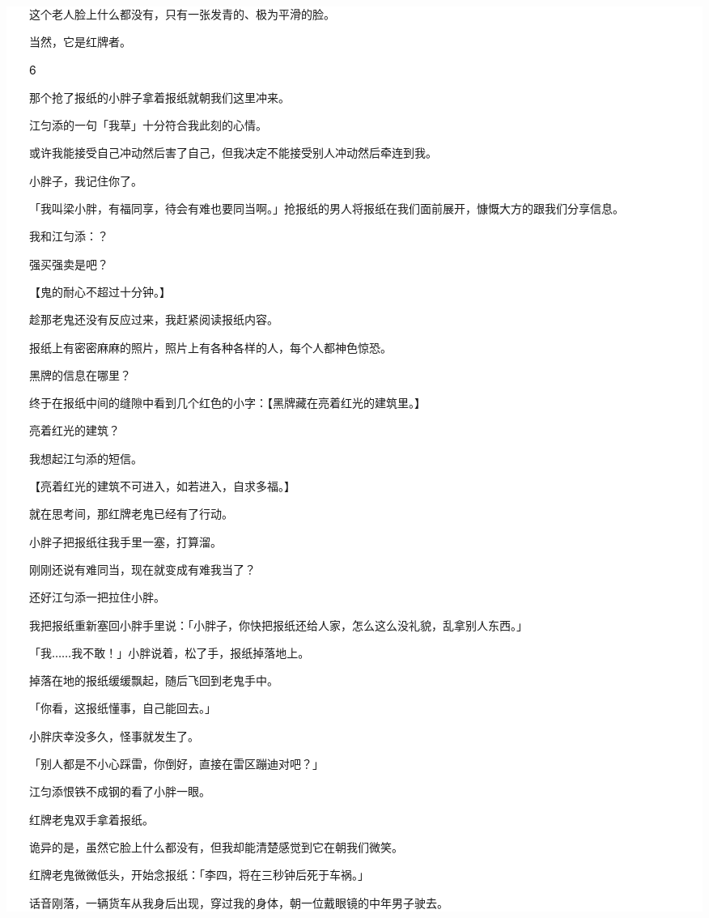 &emsp;&emsp;这个老人脸上什么都没有，只有一张发青的、极为平滑的脸。    
  
&emsp;&emsp;当然，它是红牌者。    
  
&emsp;&emsp;6    
  
&emsp;&emsp;那个抢了报纸的小胖子拿着报纸就朝我们这里冲来。    
  
&emsp;&emsp;江匀添的一句「我草」十分符合我此刻的心情。    
  
&emsp;&emsp;或许我能接受自己冲动然后害了自己，但我决定不能接受别人冲动然后牵连到我。    
  
&emsp;&emsp;小胖子，我记住你了。    
  
&emsp;&emsp;「我叫梁小胖，有福同享，待会有难也要同当啊。」抢报纸的男人将报纸在我们面前展开，慷慨大方的跟我们分享信息。    
  
&emsp;&emsp;我和江匀添：？   
  
&emsp;&emsp;强买强卖是吧？    
  
&emsp;&emsp;【鬼的耐心不超过十分钟。】    
  
&emsp;&emsp;趁那老鬼还没有反应过来，我赶紧阅读报纸内容。    
  
&emsp;&emsp;报纸上有密密麻麻的照片，照片上有各种各样的人，每个人都神色惊恐。    
  
&emsp;&emsp;黑牌的信息在哪里？    
  
&emsp;&emsp;终于在报纸中间的缝隙中看到几个红色的小字：【黑牌藏在亮着红光的建筑里。】    
  
&emsp;&emsp;亮着红光的建筑？    
  
&emsp;&emsp;我想起江匀添的短信。    
  
&emsp;&emsp;【亮着红光的建筑不可进入，如若进入，自求多福。】    
  
&emsp;&emsp;就在思考间，那红牌老鬼已经有了行动。    
  
&emsp;&emsp;小胖子把报纸往我手里一塞，打算溜。    
  
&emsp;&emsp;刚刚还说有难同当，现在就变成有难我当了？    
  
&emsp;&emsp;还好江匀添一把拉住小胖。    
  
&emsp;&emsp;我把报纸重新塞回小胖手里说：「小胖子，你快把报纸还给人家，怎么这么没礼貌，乱拿别人东西。」    
  
&emsp;&emsp;「我……我不敢！」小胖说着，松了手，报纸掉落地上。    
  
&emsp;&emsp;掉落在地的报纸缓缓飘起，随后飞回到老鬼手中。    
  
&emsp;&emsp;「你看，这报纸懂事，自己能回去。」    
  
&emsp;&emsp;小胖庆幸没多久，怪事就发生了。    
  
&emsp;&emsp;「别人都是不小心踩雷，你倒好，直接在雷区蹦迪对吧？」  
  
&emsp;&emsp;江匀添恨铁不成钢的看了小胖一眼。    
  
&emsp;&emsp;红牌老鬼双手拿着报纸。  
  
&emsp;&emsp;诡异的是，虽然它脸上什么都没有，但我却能清楚感觉到它在朝我们微笑。    
  
&emsp;&emsp;红牌老鬼微微低头，开始念报纸：「李四，将在三秒钟后死于车祸。」    
  
&emsp;&emsp;话音刚落，一辆货车从我身后出现，穿过我的身体，朝一位戴眼镜的中年男子驶去。  
  